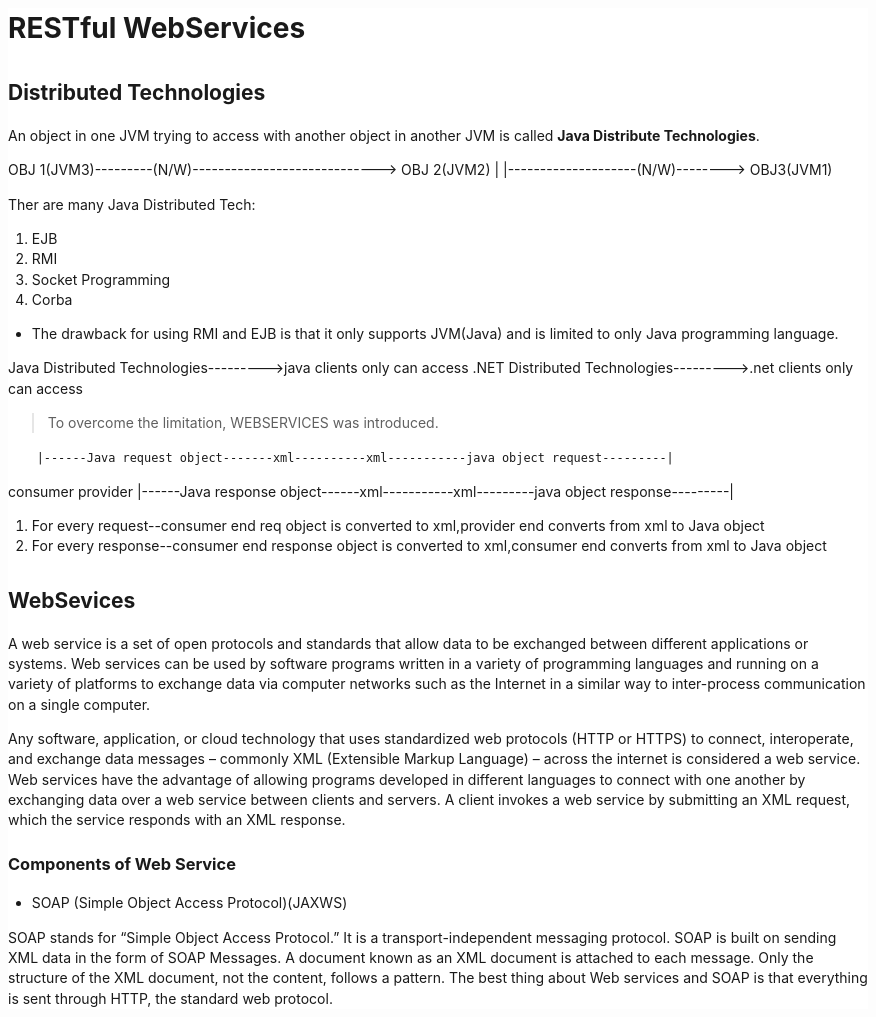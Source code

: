 # RESTful WebServices

## Distributed Technologies

An object in one JVM trying to access with another object in another JVM is called **Java Distribute Technologies**.

OBJ 1(JVM3)---------(N/W)-----------------------------> OBJ 2(JVM2)
  |
  |--------------------(N/W)--------> OBJ3(JVM1)

Ther are many Java Distributed Tech:

1. EJB
2. RMI
3. Socket Programming
4. Corba

* The drawback for using RMI and EJB is that it only supports JVM(Java) and is limited to only Java programming language.

Java Distributed Technologies--------->java clients only can access
.NET Distributed Technologies--------->.net clients only can access

>To overcome the limitation, WEBSERVICES was introduced.

        |------Java request object-------xml----------xml-----------java object request---------|
consumer                                                                                          provider
        |------Java response object------xml-----------xml---------java object response---------|

1. For every request--consumer end req object is converted to xml,provider end converts from xml to Java object
2. For every response--consumer end response object is converted to xml,consumer end converts from xml to Java object

## WebSevices

A web service is a set of open protocols and standards that allow data to be exchanged between different applications or systems. Web services can be used by software programs written in a variety of programming languages and running on a variety of platforms to exchange data via computer networks such as the Internet in a similar way to inter-process communication on a single computer.

Any software, application, or cloud technology that uses standardized web protocols (HTTP or HTTPS) to connect, interoperate, and exchange data messages – commonly XML (Extensible Markup Language) – across the internet is considered a web service.
Web services have the advantage of allowing programs developed in different languages to connect with one another by exchanging data over a web service between clients and servers. A client invokes a web service by submitting an XML request, which the service responds with an XML response.

### Components of Web Service

* SOAP (Simple Object Access Protocol)(JAXWS)

SOAP stands for “Simple Object Access Protocol.” It is a transport-independent messaging protocol. SOAP is built on sending XML data in the form of SOAP Messages. A document known as an XML document is attached to each message. Only the structure of the XML document, not the content, follows a pattern. The best thing about Web services and SOAP is that everything is sent through HTTP, the standard web protocol.
